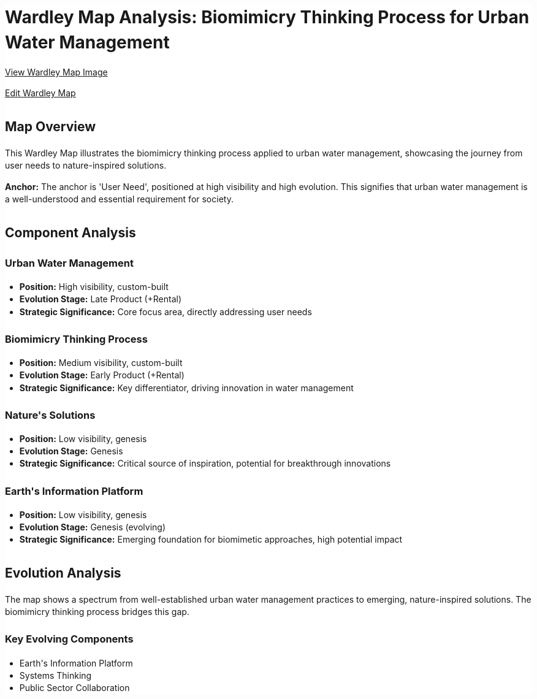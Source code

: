 # Wardley Map Analysis: Biomimicry Thinking Process for Urban Water Management

[View Wardley Map Image](https://images.wardleymaps.ai/wardleymaps/map_f8a475cd-f6fc-4729-b5a4-2f18125d6b58.png)

[Edit Wardley Map](https://create.wardleymaps.ai/#clone:808b672b4cc8978eba)

## Map Overview

This Wardley Map illustrates the biomimicry thinking process applied to urban water management, showcasing the journey from user needs to nature-inspired solutions.

**Anchor:** The anchor is 'User Need', positioned at high visibility and high evolution. This signifies that urban water management is a well-understood and essential requirement for society.

## Component Analysis

### Urban Water Management

- **Position:** High visibility, custom-built
- **Evolution Stage:** Late Product (+Rental)
- **Strategic Significance:** Core focus area, directly addressing user needs

### Biomimicry Thinking Process

- **Position:** Medium visibility, custom-built
- **Evolution Stage:** Early Product (+Rental)
- **Strategic Significance:** Key differentiator, driving innovation in water management

### Nature's Solutions

- **Position:** Low visibility, genesis
- **Evolution Stage:** Genesis
- **Strategic Significance:** Critical source of inspiration, potential for breakthrough innovations

### Earth's Information Platform

- **Position:** Low visibility, genesis
- **Evolution Stage:** Genesis (evolving)
- **Strategic Significance:** Emerging foundation for biomimetic approaches, high potential impact

## Evolution Analysis

The map shows a spectrum from well-established urban water management practices to emerging, nature-inspired solutions. The biomimicry thinking process bridges this gap.

### Key Evolving Components
- Earth's Information Platform
- Systems Thinking
- Public Sector Collaboration
